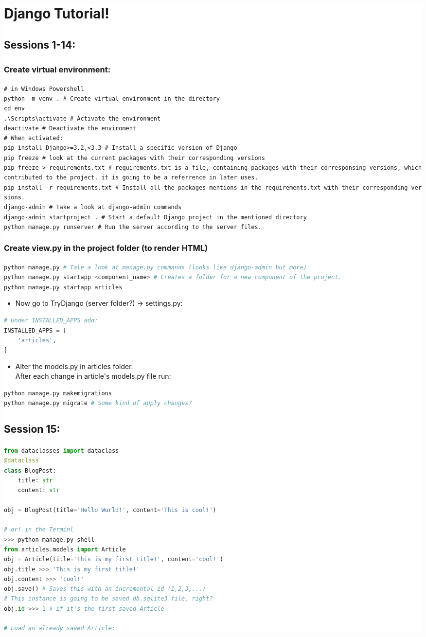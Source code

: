 # Django Tutorial!
## Sessions 1-14:
### Create virtual environment:
```shell
# in Windows Powershell
python -m venv . # Create virtual environment in the directory
cd env
.\Scripts\activate # Activate the environment
deactivate # Deactivate the enviroment
# When activated:
pip install Django>=3.2,<3.3 # Install a specific version of Django
pip freeze # look at the current packages with their corresponding versions
pip freeze > requirements.txt # requirements.txt is a file, containing packages with their corresponsing versions, which contributed to the project. it is going to be a referrence in later uses.
pip install -r requirements.txt # Install all the packages mentions in the requirements.txt with their corresponding versions.
django-admin # Take a look at django-admin commands
django-admin startproject . # Start a default Django project in the mentioned directory
python manage.py runserver # Run the server according to the server files.
```
### Create view.py in the project folder (to render HTML)
```python
python manage.py # Tale a look at manage.py commands (looks like django-admin but more)
python manage.py startapp <component_name> # Creates a folder for a new component of the project.
python manage.py startapp articles
```
- Now go to TryDjango (server folder?) -> settings.py:
```python
# Under INSTALLED_APPS add:
INSTALLED_APPS = [
    'articles',
]
```
- Alter the models.py in articles folder.  
After each change in article's models.py file run:
```python
python manage.py makemigrations
python manage.py migrate # Some kind of apply changes?
```

## Session 15:
```python
from dataclasses import dataclass
@dataclass  
class BlogPost:  
    title: str  
    content: str  

obj = BlogPost(title='Hello World!', content='This is cool!')

# or! in the Terminl
>>> python manage.py shell 
from articles.models import Article
obj = Article(title='This is my first title!', content='cool!')
obj.title >>> 'This is my first title!'
obj.content >>> 'cool!'
obj.save() # Saves this with an incremental id (1,2,3,...)
# This instance is going to be saved db.sqlite3 file, right?
obj.id >>> 1 # if it's the first saved Article

# Load an already saved Article:
```